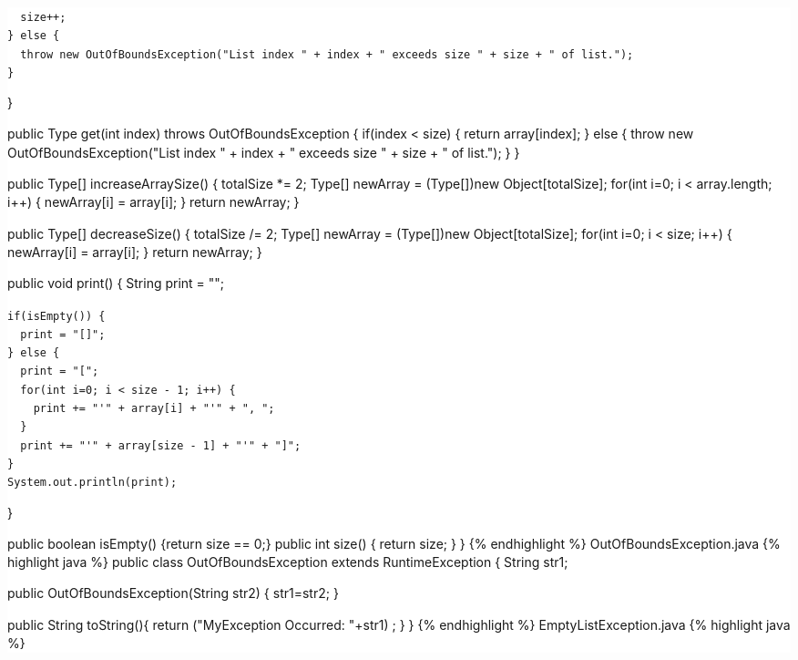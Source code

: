       size++;
    } else {
      throw new OutOfBoundsException("List index " + index + " exceeds size " + size + " of list.");
    }
  }

  public Type get(int index) throws OutOfBoundsException {
    if(index < size) {
      return array[index];
    } else {
      throw new OutOfBoundsException("List index " + index + " exceeds size " + size + " of list.");
    }
  }

  public Type[] increaseArraySize() {
    totalSize *= 2;
    Type[] newArray = (Type[])new Object[totalSize];
    for(int i=0; i < array.length; i++) {
      newArray[i] = array[i];
    }
    return newArray;
  }

  public Type[] decreaseSize() {
    totalSize /= 2;
    Type[] newArray = (Type[])new Object[totalSize];
    for(int i=0; i < size; i++) {
      newArray[i] = array[i];
    }
    return newArray;
  }

  public void print() {
    String print = "";

    if(isEmpty()) {
      print = "[]";
    } else {
      print = "[";
      for(int i=0; i < size - 1; i++) {
        print += "'" + array[i] + "'" + ", ";
      }
      print += "'" + array[size - 1] + "'" + "]";
    }
    System.out.println(print);
  }

  public boolean isEmpty() {return size == 0;}
  public int size() { return size; }
}
{% endhighlight %}
OutOfBoundsException.java
{% highlight java %}
public class OutOfBoundsException extends RuntimeException {
  String str1;

  public OutOfBoundsException(String str2) {
    str1=str2;
  }

  public String toString(){
    return ("MyException Occurred: "+str1) ;
  }
}
{% endhighlight %}
EmptyListException.java
{% highlight java %}